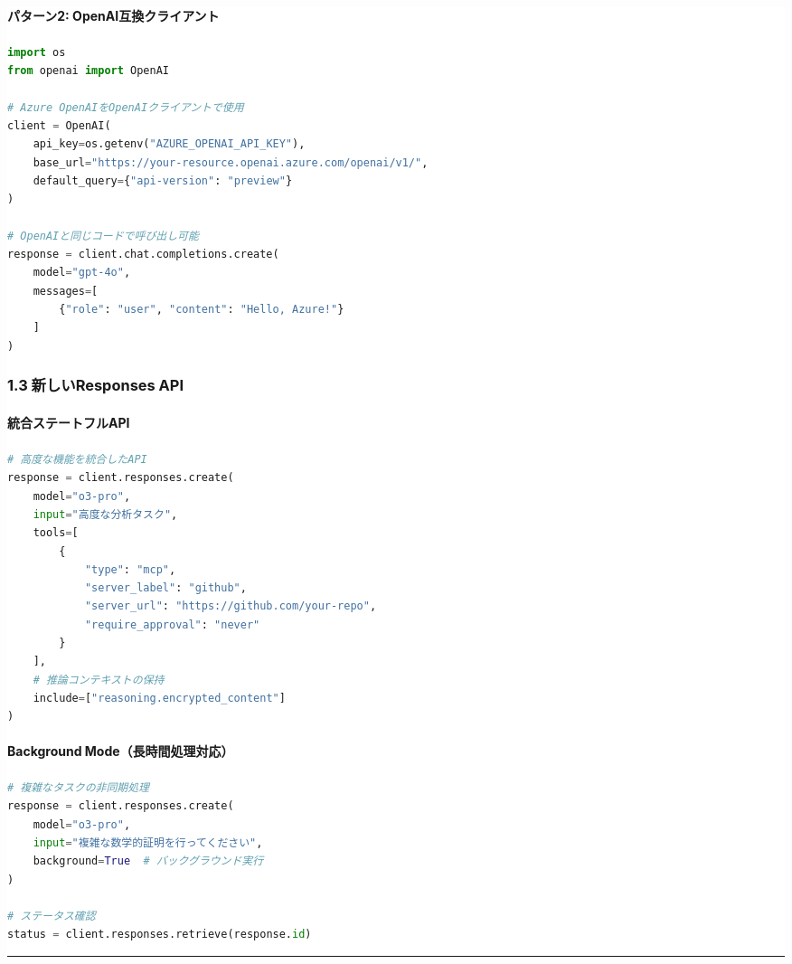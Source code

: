 #### パターン2: OpenAI互換クライアント
```python
import os
from openai import OpenAI

# Azure OpenAIをOpenAIクライアントで使用
client = OpenAI(
    api_key=os.getenv("AZURE_OPENAI_API_KEY"),
    base_url="https://your-resource.openai.azure.com/openai/v1/",
    default_query={"api-version": "preview"}
)

# OpenAIと同じコードで呼び出し可能
response = client.chat.completions.create(
    model="gpt-4o",
    messages=[
        {"role": "user", "content": "Hello, Azure!"}
    ]
)
```

### 1.3 新しいResponses API

#### 統合ステートフルAPI
```python
# 高度な機能を統合したAPI
response = client.responses.create(
    model="o3-pro",
    input="高度な分析タスク",
    tools=[
        {
            "type": "mcp",
            "server_label": "github",
            "server_url": "https://github.com/your-repo",
            "require_approval": "never"
        }
    ],
    # 推論コンテキストの保持
    include=["reasoning.encrypted_content"]
)
```

#### Background Mode（長時間処理対応）
```python
# 複雑なタスクの非同期処理
response = client.responses.create(
    model="o3-pro",
    input="複雑な数学的証明を行ってください",
    background=True  # バックグラウンド実行
)

# ステータス確認
status = client.responses.retrieve(response.id)
```

---